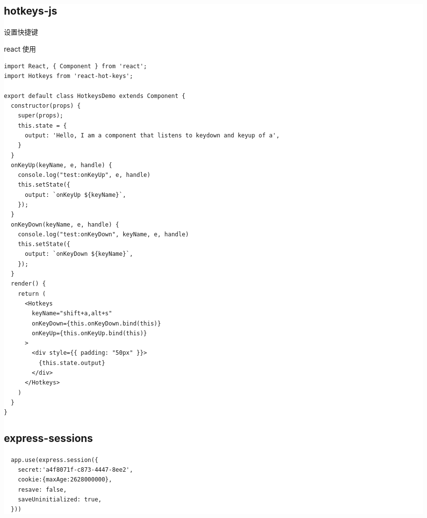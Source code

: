 ## hotkeys-js

设置快捷键  

react 使用   

```
import React, { Component } from 'react';
import Hotkeys from 'react-hot-keys';
 
export default class HotkeysDemo extends Component {
  constructor(props) {
    super(props);
    this.state = {
      output: 'Hello, I am a component that listens to keydown and keyup of a',
    }
  }
  onKeyUp(keyName, e, handle) {
    console.log("test:onKeyUp", e, handle)
    this.setState({
      output: `onKeyUp ${keyName}`,
    });
  }
  onKeyDown(keyName, e, handle) {
    console.log("test:onKeyDown", keyName, e, handle)
    this.setState({
      output: `onKeyDown ${keyName}`,
    });
  }
  render() {
    return (
      <Hotkeys 
        keyName="shift+a,alt+s" 
        onKeyDown={this.onKeyDown.bind(this)}
        onKeyUp={this.onKeyUp.bind(this)}
      >
        <div style={{ padding: "50px" }}>
          {this.state.output}
        </div>
      </Hotkeys>
    )
  }
}
```

## express-sessions

```
  app.use(express.session({
    secret:'a4f8071f-c873-4447-8ee2',
    cookie:{maxAge:2628000000},
    resave: false,
    saveUninitialized: true,
  }))
```

